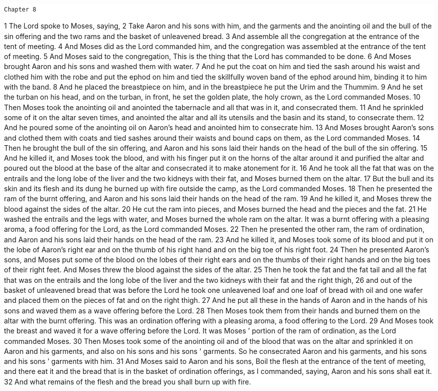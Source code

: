 	Chapter 8

1	The Lord spoke to Moses, saying,
2	Take Aaron and his sons with him, and the garments and the anointing oil and the bull of the sin offering and the two rams and the basket of unleavened bread.
3	And assemble all the congregation at the entrance of the tent of meeting.
4	And Moses did as the Lord commanded him, and the congregation was assembled at the entrance of the tent of meeting.
5	And Moses said to the congregation, This is the thing that the Lord has commanded to be done.
6	And Moses brought Aaron and his sons and washed them with water.
7	And he put the coat on him and tied the sash around his waist and clothed him with the robe and put the ephod on him and tied the skillfully woven band of the ephod around him, binding it to him with the band.
8	And he placed the breastpiece on him, and in the breastpiece he put the Urim and the Thummim.
9	And he set the turban on his head, and on the turban, in front, he set the golden plate, the holy crown, as the Lord commanded Moses.
10	Then Moses took the anointing oil and anointed the tabernacle and all that was in it, and consecrated them.
11	And he sprinkled some of it on the altar seven times, and anointed the altar and all its utensils and the basin and its stand, to consecrate them.
12	And he poured some of the anointing oil on Aaron’s head and anointed him to consecrate him.
13	And Moses brought Aaron’s sons and clothed them with coats and tied sashes around their waists and bound caps on them, as the Lord commanded Moses.
14	Then he brought the bull of the sin offering, and Aaron and his sons laid their hands on the head of the bull of the sin offering.
15	And he killed it, and Moses took the blood, and with his finger put it on the horns of the altar around it and purified the altar and poured out the blood at the base of the altar and consecrated it to make atonement for it.
16	And he took all the fat that was on the entrails and the long lobe of the liver and the two kidneys with their fat, and Moses burned them on the altar.
17	But the bull and its skin and its flesh and its dung he burned up with fire outside the camp, as the Lord commanded Moses.
18	Then he presented the ram of the burnt offering, and Aaron and his sons laid their hands on the head of the ram.
19	And he killed it, and Moses threw the blood against the sides of the altar.
20	He cut the ram into pieces, and Moses burned the head and the pieces and the fat.
21	He washed the entrails and the legs with water, and Moses burned the whole ram on the altar. It was a burnt offering with a pleasing aroma, a food offering for the Lord, as the Lord commanded Moses.
22	Then he presented the other ram, the ram of ordination, and Aaron and his sons laid their hands on the head of the ram.
23	And he killed it, and Moses took some of its blood and put it on the lobe of Aaron’s right ear and on the thumb of his right hand and on the big toe of his right foot.
24	Then he presented Aaron’s sons, and Moses put some of the blood on the lobes of their right ears and on the thumbs of their right hands and on the big toes of their right feet. And Moses threw the blood against the sides of the altar.
25	Then he took the fat and the fat tail and all the fat that was on the entrails and the long lobe of the liver and the two kidneys with their fat and the right thigh,
26	and out of the basket of unleavened bread that was before the Lord he took one unleavened loaf and one loaf of bread with oil and one wafer and placed them on the pieces of fat and on the right thigh.
27	And he put all these in the hands of Aaron and in the hands of his sons and waved them as a wave offering before the Lord.
28	Then Moses took them from their hands and burned them on the altar with the burnt offering. This was an ordination offering with a pleasing aroma, a food offering to the Lord.
29	And Moses took the breast and waved it for a wave offering before the Lord. It was Moses ’ portion of the ram of ordination, as the Lord commanded Moses.
30	Then Moses took some of the anointing oil and of the blood that was on the altar and sprinkled it on Aaron and his garments, and also on his sons and his sons ’ garments. So he consecrated Aaron and his garments, and his sons and his sons ’ garments with him.
31	And Moses said to Aaron and his sons, Boil the flesh at the entrance of the tent of meeting, and there eat it and the bread that is in the basket of ordination offerings, as I commanded, saying, Aaron and his sons shall eat it.
32	And what remains of the flesh and the bread you shall burn up with fire.